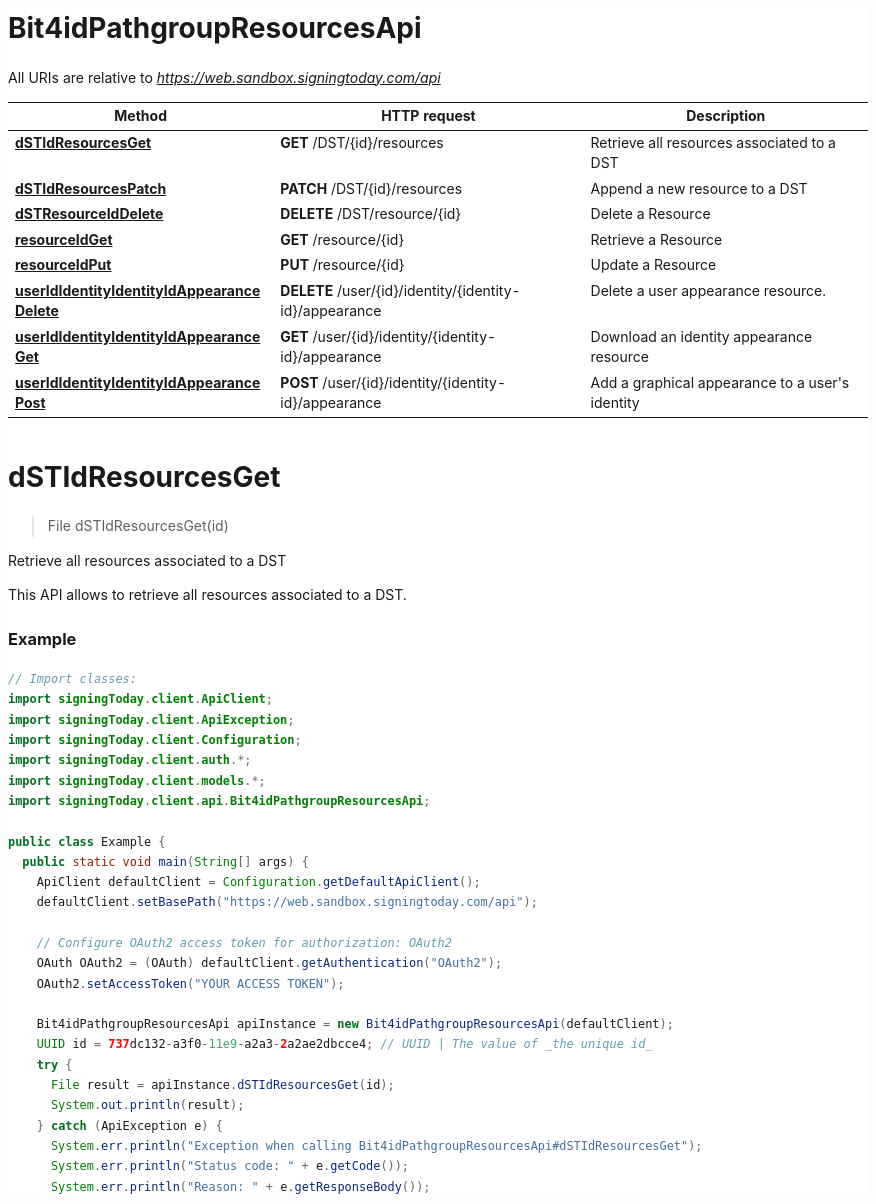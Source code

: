# Bit4idPathgroupResourcesApi

All URIs are relative to *https://web.sandbox.signingtoday.com/api*

Method | HTTP request | Description
------------- | ------------- | -------------
[**dSTIdResourcesGet**](Bit4idPathgroupResourcesApi.md#dSTIdResourcesGet) | **GET** /DST/{id}/resources | Retrieve all resources associated to a DST
[**dSTIdResourcesPatch**](Bit4idPathgroupResourcesApi.md#dSTIdResourcesPatch) | **PATCH** /DST/{id}/resources | Append a new resource to a DST
[**dSTResourceIdDelete**](Bit4idPathgroupResourcesApi.md#dSTResourceIdDelete) | **DELETE** /DST/resource/{id} | Delete a Resource
[**resourceIdGet**](Bit4idPathgroupResourcesApi.md#resourceIdGet) | **GET** /resource/{id} | Retrieve a Resource
[**resourceIdPut**](Bit4idPathgroupResourcesApi.md#resourceIdPut) | **PUT** /resource/{id} | Update a Resource
[**userIdIdentityIdentityIdAppearanceDelete**](Bit4idPathgroupResourcesApi.md#userIdIdentityIdentityIdAppearanceDelete) | **DELETE** /user/{id}/identity/{identity-id}/appearance | Delete a user appearance resource.
[**userIdIdentityIdentityIdAppearanceGet**](Bit4idPathgroupResourcesApi.md#userIdIdentityIdentityIdAppearanceGet) | **GET** /user/{id}/identity/{identity-id}/appearance | Download an identity appearance resource
[**userIdIdentityIdentityIdAppearancePost**](Bit4idPathgroupResourcesApi.md#userIdIdentityIdentityIdAppearancePost) | **POST** /user/{id}/identity/{identity-id}/appearance | Add a graphical appearance to a user&#39;s identity


<a name="dSTIdResourcesGet"></a>
# **dSTIdResourcesGet**
> File dSTIdResourcesGet(id)

Retrieve all resources associated to a DST

This API allows to retrieve all resources associated to a DST.

### Example
```java
// Import classes:
import signingToday.client.ApiClient;
import signingToday.client.ApiException;
import signingToday.client.Configuration;
import signingToday.client.auth.*;
import signingToday.client.models.*;
import signingToday.client.api.Bit4idPathgroupResourcesApi;

public class Example {
  public static void main(String[] args) {
    ApiClient defaultClient = Configuration.getDefaultApiClient();
    defaultClient.setBasePath("https://web.sandbox.signingtoday.com/api");
    
    // Configure OAuth2 access token for authorization: OAuth2
    OAuth OAuth2 = (OAuth) defaultClient.getAuthentication("OAuth2");
    OAuth2.setAccessToken("YOUR ACCESS TOKEN");

    Bit4idPathgroupResourcesApi apiInstance = new Bit4idPathgroupResourcesApi(defaultClient);
    UUID id = 737dc132-a3f0-11e9-a2a3-2a2ae2dbcce4; // UUID | The value of _the unique id_
    try {
      File result = apiInstance.dSTIdResourcesGet(id);
      System.out.println(result);
    } catch (ApiException e) {
      System.err.println("Exception when calling Bit4idPathgroupResourcesApi#dSTIdResourcesGet");
      System.err.println("Status code: " + e.getCode());
      System.err.println("Reason: " + e.getResponseBody());
```
